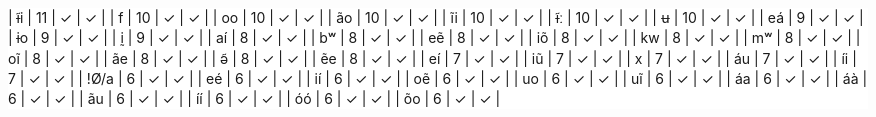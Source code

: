 | ɨ̃i | 11 | ✓ | ✓ |
| f | 10 | ✓ | ✓ |
| oo | 10 | ✓ | ✓ |
| ão | 10 | ✓ | ✓ |
| ĩi | 10 | ✓ | ✓ |
| ɨ̃ː | 10 | ✓ | ✓ |
| ʉ | 10 | ✓ | ✓ |
| eá | 9 | ✓ | ✓ |
| ɨo | 9 | ✓ | ✓ |
| ḭ | 9 | ✓ | ✓ |
| aí | 8 | ✓ | ✓ |
| bʷ | 8 | ✓ | ✓ |
| eẽ | 8 | ✓ | ✓ |
| iõ | 8 | ✓ | ✓ |
| kw | 8 | ✓ | ✓ |
| mʷ | 8 | ✓ | ✓ |
| oĩ | 8 | ✓ | ✓ |
| ãe | 8 | ✓ | ✓ |
| ǝ̃ | 8 | ✓ | ✓ |
| ẽe | 8 | ✓ | ✓ |
| eí | 7 | ✓ | ✓ |
| iũ | 7 | ✓ | ✓ |
| x | 7 | ✓ | ✓ |
| áu | 7 | ✓ | ✓ |
| íi | 7 | ✓ | ✓ |
| !Ø/a | 6 | ✓ | ✓ |
| eé | 6 | ✓ | ✓ |
| ií | 6 | ✓ | ✓ |
| oẽ | 6 | ✓ | ✓ |
| uo | 6 | ✓ | ✓ |
| uĩ | 6 | ✓ | ✓ |
| áa | 6 | ✓ | ✓ |
| áà | 6 | ✓ | ✓ |
| ãu | 6 | ✓ | ✓ |
| íí | 6 | ✓ | ✓ |
| óó | 6 | ✓ | ✓ |
| õo | 6 | ✓ | ✓ |
